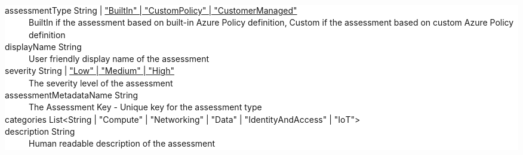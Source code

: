<div>
<pulumi-choosable type="language" values="yaml">
<dl class="resources-properties"><dt class="property-required"
            title="Required">
        <span id="assessmenttype_yaml">
<a data-swiftype-name="resource-property" data-swiftype-type="text" href="#assessmenttype_yaml" style="color: inherit; text-decoration: inherit;">assessment<wbr>Type</a>
</span>
        <span class="property-indicator"></span>
        <span class="property-type">String | <a href="#assessmenttype">&#34;Built<wbr>In&#34; | &#34;Custom<wbr>Policy&#34; | &#34;Customer<wbr>Managed&#34;</a></span>
    </dt>
    <dd>BuiltIn if the assessment based on built-in Azure Policy definition, Custom if the assessment based on custom Azure Policy definition</dd><dt class="property-required"
            title="Required">
        <span id="displayname_yaml">
<a data-swiftype-name="resource-property" data-swiftype-type="text" href="#displayname_yaml" style="color: inherit; text-decoration: inherit;">display<wbr>Name</a>
</span>
        <span class="property-indicator"></span>
        <span class="property-type">String</span>
    </dt>
    <dd>User friendly display name of the assessment</dd><dt class="property-required"
            title="Required">
        <span id="severity_yaml">
<a data-swiftype-name="resource-property" data-swiftype-type="text" href="#severity_yaml" style="color: inherit; text-decoration: inherit;">severity</a>
</span>
        <span class="property-indicator"></span>
        <span class="property-type">String | <a href="#severity">&#34;Low&#34; | &#34;Medium&#34; | &#34;High&#34;</a></span>
    </dt>
    <dd>The severity level of the assessment</dd><dt class="property-optional property-replacement"
            title="Optional">
        <span id="assessmentmetadataname_yaml">
<a data-swiftype-name="resource-property" data-swiftype-type="text" href="#assessmentmetadataname_yaml" style="color: inherit; text-decoration: inherit;">assessment<wbr>Metadata<wbr>Name</a>
</span>
        <span class="property-indicator"></span>
        <span class="property-type">String</span>
    </dt>
    <dd>The Assessment Key - Unique key for the assessment type</dd><dt class="property-optional"
            title="Optional">
        <span id="categories_yaml">
<a data-swiftype-name="resource-property" data-swiftype-type="text" href="#categories_yaml" style="color: inherit; text-decoration: inherit;">categories</a>
</span>
        <span class="property-indicator"></span>
        <span class="property-type">List&lt;String | &#34;Compute&#34; | &#34;Networking&#34; | &#34;Data&#34; | &#34;Identity<wbr>And<wbr>Access&#34; | &#34;Io<wbr>T&#34;&gt;</span>
    </dt>
    <dd></dd><dt class="property-optional"
            title="Optional">
        <span id="description_yaml">
<a data-swiftype-name="resource-property" data-swiftype-type="text" href="#description_yaml" style="color: inherit; text-decoration: inherit;">description</a>
</span>
        <span class="property-indicator"></span>
        <span class="property-type">String</span>
    </dt>
    <dd>Human readable description of the assessment</dd><dt class="property-optional"
            title="Optional">
        <span id="implementationeffort_yaml">